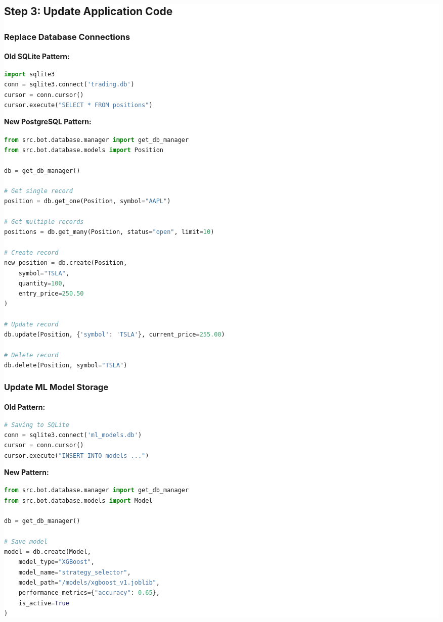 ## Step 3: Update Application Code

### Replace Database Connections

**Old SQLite Pattern:**
```python
import sqlite3
conn = sqlite3.connect('trading.db')
cursor = conn.cursor()
cursor.execute("SELECT * FROM positions")
```

**New PostgreSQL Pattern:**
```python
from src.bot.database.manager import get_db_manager
from src.bot.database.models import Position

db = get_db_manager()

# Get single record
position = db.get_one(Position, symbol="AAPL")

# Get multiple records
positions = db.get_many(Position, status="open", limit=10)

# Create record
new_position = db.create(Position,
    symbol="TSLA",
    quantity=100,
    entry_price=250.50
)

# Update record
db.update(Position, {'symbol': 'TSLA'}, current_price=255.00)

# Delete record
db.delete(Position, symbol="TSLA")
```

### Update ML Model Storage

**Old Pattern:**
```python
# Saving to SQLite
conn = sqlite3.connect('ml_models.db')
cursor = conn.cursor()
cursor.execute("INSERT INTO models ...")
```

**New Pattern:**
```python
from src.bot.database.manager import get_db_manager
from src.bot.database.models import Model

db = get_db_manager()

# Save model
model = db.create(Model,
    model_type="XGBoost",
    model_name="strategy_selector",
    model_path="/models/xgboost_v1.joblib",
    performance_metrics={"accuracy": 0.65},
    is_active=True
)
```
